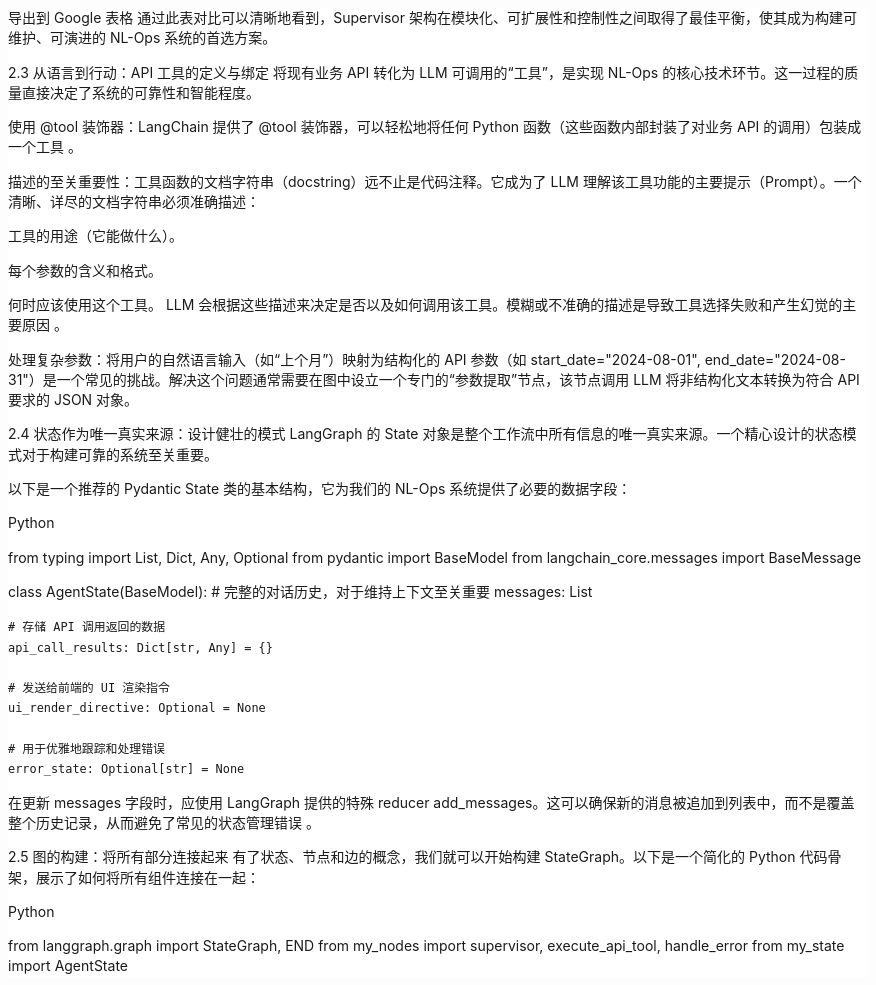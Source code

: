 导出到 Google 表格
通过此表对比可以清晰地看到，Supervisor 架构在模块化、可扩展性和控制性之间取得了最佳平衡，使其成为构建可维护、可演进的 NL-Ops 系统的首选方案。

2.3 从语言到行动：API 工具的定义与绑定
将现有业务 API 转化为 LLM 可调用的“工具”，是实现 NL-Ops 的核心技术环节。这一过程的质量直接决定了系统的可靠性和智能程度。

使用 @tool 装饰器：LangChain 提供了 @tool 装饰器，可以轻松地将任何 Python 函数（这些函数内部封装了对业务 API 的调用）包装成一个工具 。   

描述的至关重要性：工具函数的文档字符串（docstring）远不止是代码注释。它成为了 LLM 理解该工具功能的主要提示（Prompt）。一个清晰、详尽的文档字符串必须准确描述：

工具的用途（它能做什么）。

每个参数的含义和格式。

何时应该使用这个工具。
LLM 会根据这些描述来决定是否以及如何调用该工具。模糊或不准确的描述是导致工具选择失败和产生幻觉的主要原因 。   

处理复杂参数：将用户的自然语言输入（如“上个月”）映射为结构化的 API 参数（如 start_date="2024-08-01", end_date="2024-08-31"）是一个常见的挑战。解决这个问题通常需要在图中设立一个专门的“参数提取”节点，该节点调用 LLM 将非结构化文本转换为符合 API 要求的 JSON 对象。

2.4 状态作为唯一真实来源：设计健壮的模式
LangGraph 的 State 对象是整个工作流中所有信息的唯一真实来源。一个精心设计的状态模式对于构建可靠的系统至关重要。

以下是一个推荐的 Pydantic State 类的基本结构，它为我们的 NL-Ops 系统提供了必要的数据字段：

Python

from typing import List, Dict, Any, Optional
from pydantic import BaseModel
from langchain_core.messages import BaseMessage

class AgentState(BaseModel):
    # 完整的对话历史，对于维持上下文至关重要
    messages: List
    
    # 存储 API 调用返回的数据
    api_call_results: Dict[str, Any] = {}
    
    # 发送给前端的 UI 渲染指令
    ui_render_directive: Optional = None
    
    # 用于优雅地跟踪和处理错误
    error_state: Optional[str] = None
在更新 messages 字段时，应使用 LangGraph 提供的特殊 reducer add_messages。这可以确保新的消息被追加到列表中，而不是覆盖整个历史记录，从而避免了常见的状态管理错误 。   

2.5 图的构建：将所有部分连接起来
有了状态、节点和边的概念，我们就可以开始构建 StateGraph。以下是一个简化的 Python 代码骨架，展示了如何将所有组件连接在一起：

Python

from langgraph.graph import StateGraph, END
from my_nodes import supervisor, execute_api_tool, handle_error
from my_state import AgentState
